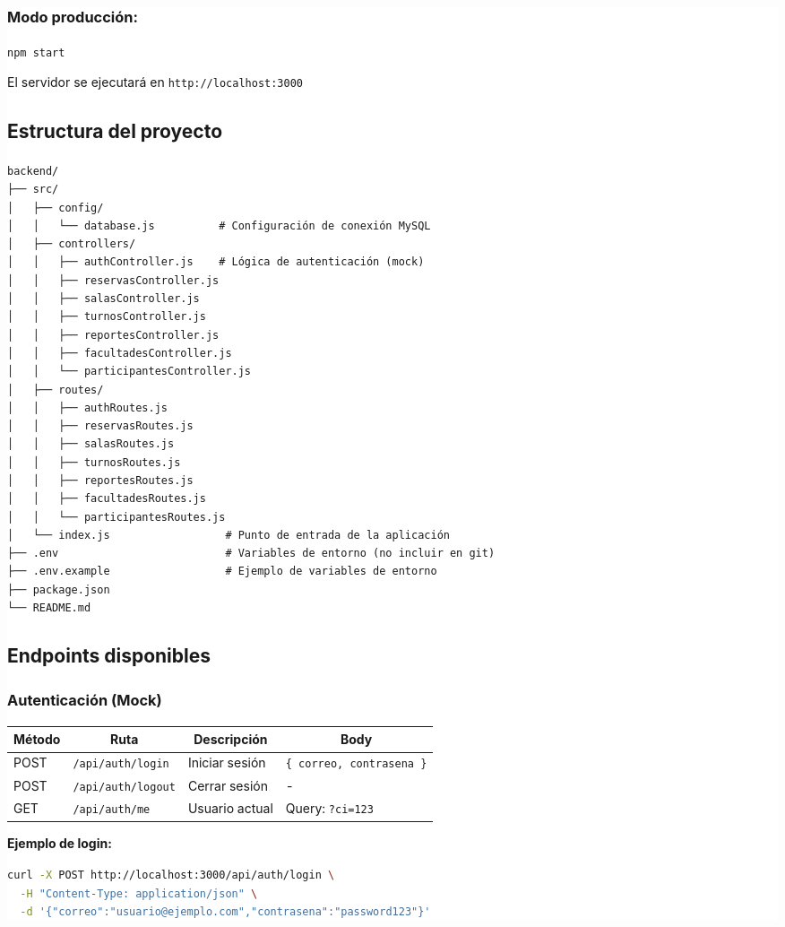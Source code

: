 ### Modo producción:
```bash
npm start
```

El servidor se ejecutará en `http://localhost:3000`

## Estructura del proyecto

```
backend/
├── src/
│   ├── config/
│   │   └── database.js          # Configuración de conexión MySQL
│   ├── controllers/
│   │   ├── authController.js    # Lógica de autenticación (mock)
│   │   ├── reservasController.js
│   │   ├── salasController.js
│   │   ├── turnosController.js
│   │   ├── reportesController.js
│   │   ├── facultadesController.js
│   │   └── participantesController.js
│   ├── routes/
│   │   ├── authRoutes.js
│   │   ├── reservasRoutes.js
│   │   ├── salasRoutes.js
│   │   ├── turnosRoutes.js
│   │   ├── reportesRoutes.js
│   │   ├── facultadesRoutes.js
│   │   └── participantesRoutes.js
│   └── index.js                  # Punto de entrada de la aplicación
├── .env                          # Variables de entorno (no incluir en git)
├── .env.example                  # Ejemplo de variables de entorno
├── package.json
└── README.md
```

## Endpoints disponibles

### Autenticación (Mock)

| Método | Ruta | Descripción | Body |
|--------|------|-------------|------|
| POST | `/api/auth/login` | Iniciar sesión | `{ correo, contrasena }` |
| POST | `/api/auth/logout` | Cerrar sesión | - |
| GET | `/api/auth/me` | Usuario actual | Query: `?ci=123` |

**Ejemplo de login:**
```bash
curl -X POST http://localhost:3000/api/auth/login \
  -H "Content-Type: application/json" \
  -d '{"correo":"usuario@ejemplo.com","contrasena":"password123"}'
```
